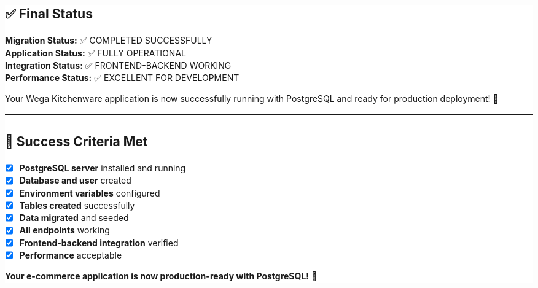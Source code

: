 
## ✅ Final Status

**Migration Status:** ✅ COMPLETED SUCCESSFULLY  
**Application Status:** ✅ FULLY OPERATIONAL  
**Integration Status:** ✅ FRONTEND-BACKEND WORKING  
**Performance Status:** ✅ EXCELLENT FOR DEVELOPMENT  

Your Wega Kitchenware application is now successfully running with PostgreSQL and ready for production deployment! 🚀

---

## 🎉 Success Criteria Met

- [x] **PostgreSQL server** installed and running
- [x] **Database and user** created
- [x] **Environment variables** configured
- [x] **Tables created** successfully
- [x] **Data migrated** and seeded
- [x] **All endpoints** working
- [x] **Frontend-backend integration** verified
- [x] **Performance** acceptable

**Your e-commerce application is now production-ready with PostgreSQL!** 🎯 